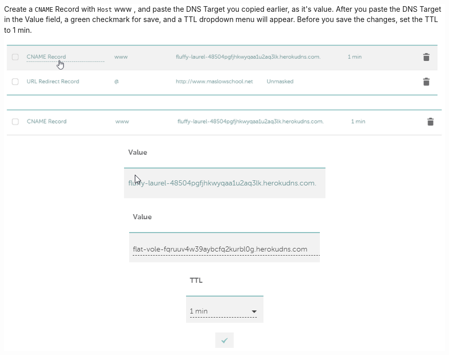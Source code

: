 </p>

Create a ```CNAME``` Record with ```Host``` www , and paste the DNS Target you copied earlier, as it's value. After you paste the DNS Target in the Value field, a green checkmark for save, and a TTL dropdown menu will appear. Before you save the changes, set the TTL to 1 min.

<p align="center">
  <img src="assets\e74a2c3714160e2a7a6ac4658671e0a8.png" alt="">
</p>

<p align="center">
  <img src="assets\0d7113c456293135ae9c26d4b732fe35.png" alt="">
</p>

<p align="center">
  <img src="assets\9eef86665c0f692f6bafc17f3b7a141a.png" alt="">
</p>

<p align="center">
  <img src="assets\0b13bea0e9715197d80aa2aade530341.png" alt="">
</p>

<p align="center">
  <img src="assets\4212a88ce894cfe77d5297892ff81617.png" alt="">
</p>

<p align="center">
  <img src="assets\2f512844512dbcb35d332f26f2caafdc.png" alt="">
</p>
